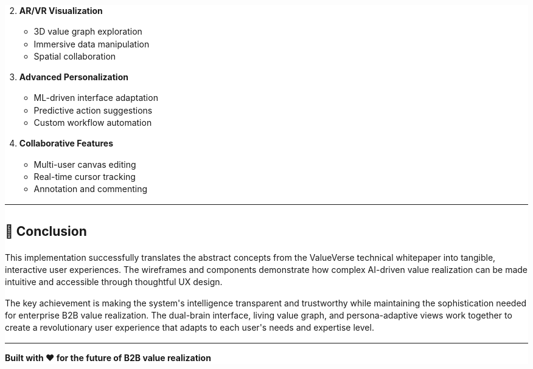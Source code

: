 2. **AR/VR Visualization**
   - 3D value graph exploration
   - Immersive data manipulation
   - Spatial collaboration

3. **Advanced Personalization**
   - ML-driven interface adaptation
   - Predictive action suggestions
   - Custom workflow automation

4. **Collaborative Features**
   - Multi-user canvas editing
   - Real-time cursor tracking
   - Annotation and commenting

---

## 📝 Conclusion

This implementation successfully translates the abstract concepts from the ValueVerse technical whitepaper into tangible, interactive user experiences. The wireframes and components demonstrate how complex AI-driven value realization can be made intuitive and accessible through thoughtful UX design.

The key achievement is making the system's intelligence transparent and trustworthy while maintaining the sophistication needed for enterprise B2B value realization. The dual-brain interface, living value graph, and persona-adaptive views work together to create a revolutionary user experience that adapts to each user's needs and expertise level.

---

**Built with ❤️ for the future of B2B value realization**
